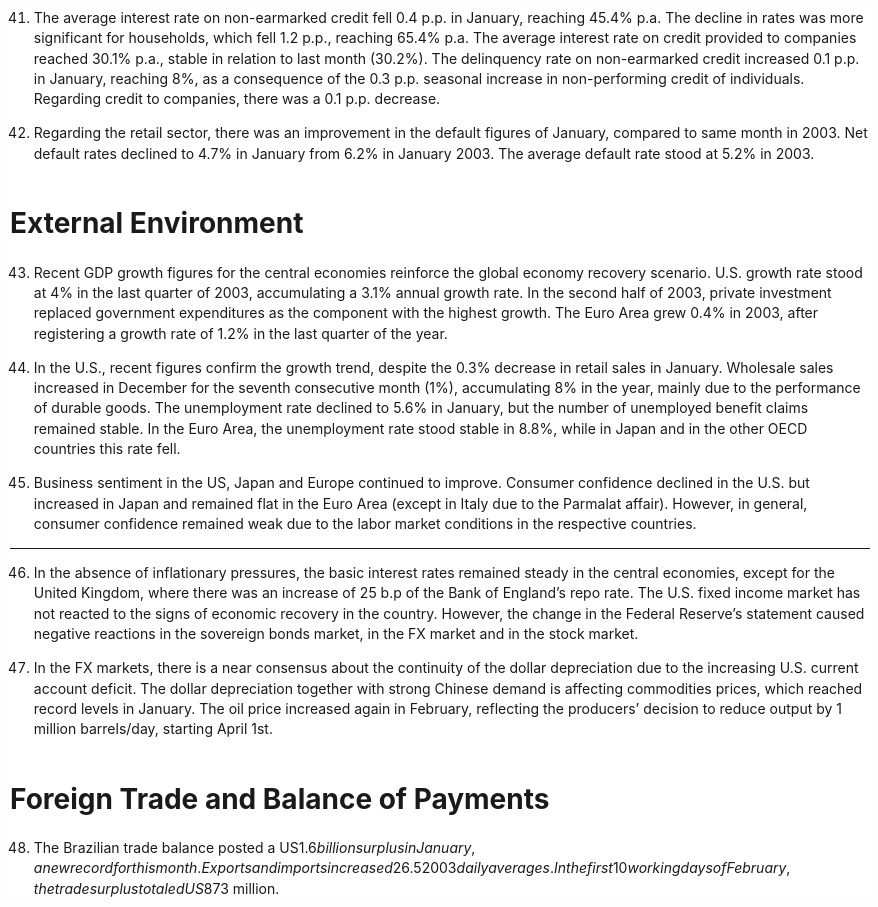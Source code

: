 41. The average interest rate on non-earmarked credit fell 0.4 p.p. in January, reaching 45.4% p.a.
The decline in rates was more significant for households, which fell 1.2 p.p., reaching 65.4% p.a.
The average interest rate on credit provided to companies reached 30.1% p.a., stable in relation to
last month (30.2%). The delinquency rate on non-earmarked credit increased 0.1 p.p. in January,
reaching 8%, as a consequence of the 0.3 p.p. seasonal increase in non-performing credit of
individuals. Regarding credit to companies, there was a 0.1 p.p. decrease.

42. Regarding the retail sector, there was an improvement in the default figures of January, compared
to same month in 2003. Net default rates declined to 4.7% in January from 6.2% in January 2003.
The average default rate stood at 5.2% in 2003.

# External Environment

43. Recent GDP growth figures for the central economies reinforce the global economy recovery
scenario. U.S. growth rate stood at 4% in the last quarter of 2003, accumulating a 3.1% annual
growth rate. In the second half of 2003, private investment replaced government expenditures as
the component with the highest growth. The Euro Area grew 0.4% in 2003, after registering a
growth rate of 1.2% in the last quarter of the year.

44. In the U.S., recent figures confirm the growth trend, despite the 0.3% decrease in retail sales in
January. Wholesale sales increased in December for the seventh consecutive month (1%),
accumulating 8% in the year, mainly due to the performance of durable goods. The unemployment
rate declined to 5.6% in January, but the number of unemployed benefit claims remained stable. In
the Euro Area, the unemployment rate stood stable in 8.8%, while in Japan and in the other OECD
countries this rate fell.

45. Business sentiment in the US, Japan and Europe continued to improve. Consumer confidence
declined in the U.S. but increased in Japan and remained flat in the Euro Area (except in Italy due
to the Parmalat affair). However, in general, consumer confidence remained weak due to the labor
market conditions in the respective countries.


-----

46. In the absence of inflationary pressures, the basic interest rates remained steady in the central
economies, except for the United Kingdom, where there was an increase of 25 b.p of the Bank of
England’s repo rate. The U.S. fixed income market has not reacted to the signs of economic
recovery in the country. However, the change in the Federal Reserve’s statement caused negative
reactions in the sovereign bonds market, in the FX market and in the stock market.

47. In the FX markets, there is a near consensus about the continuity of the dollar depreciation due to
the increasing U.S. current account deficit. The dollar depreciation together with strong Chinese
demand is affecting commodities prices, which reached record levels in January. The oil price
increased again in February, reflecting the producers’ decision to reduce output by 1 million
barrels/day, starting April 1st.

# Foreign Trade and Balance of Payments

48. The Brazilian trade balance posted a US$1.6 billion surplus in January, a new record for this
month. Exports and imports increased 26.5% and 20.9%, respectively, compared to the December
2003 daily averages. In the first 10 working days of February, the trade surplus totaled US$873
million.
